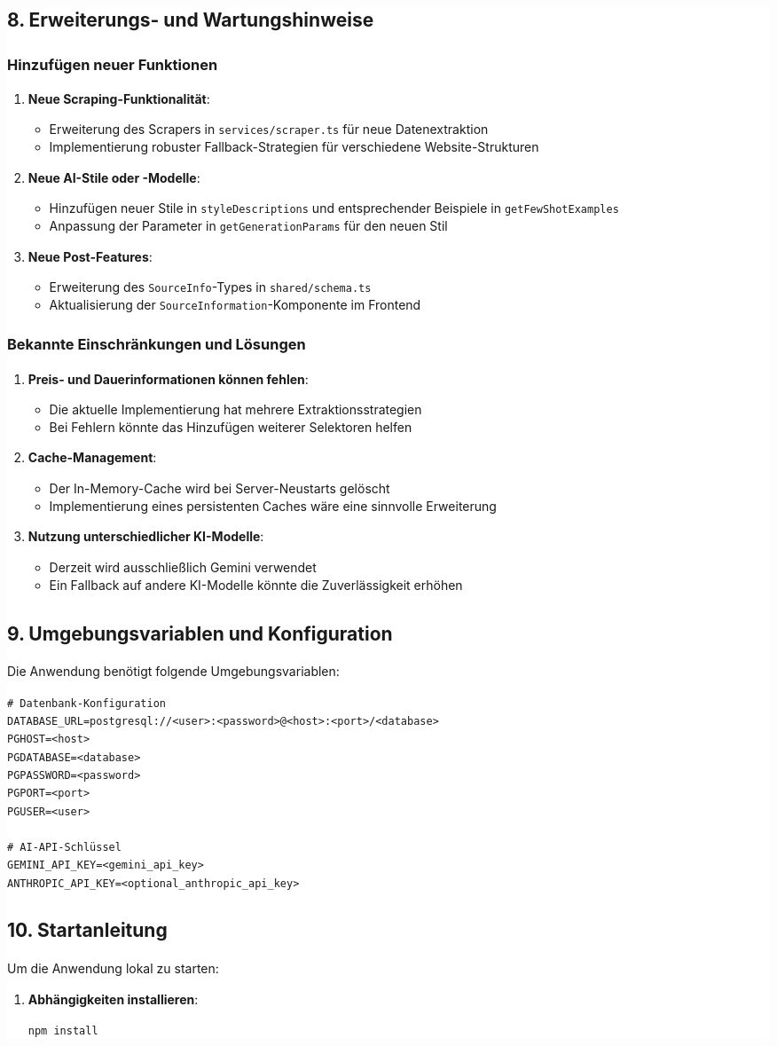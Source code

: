 ## 8. Erweiterungs- und Wartungshinweise

### Hinzufügen neuer Funktionen
1. **Neue Scraping-Funktionalität**:
   - Erweiterung des Scrapers in `services/scraper.ts` für neue Datenextraktion
   - Implementierung robuster Fallback-Strategien für verschiedene Website-Strukturen

2. **Neue AI-Stile oder -Modelle**:
   - Hinzufügen neuer Stile in `styleDescriptions` und entsprechender Beispiele in `getFewShotExamples`
   - Anpassung der Parameter in `getGenerationParams` für den neuen Stil

3. **Neue Post-Features**:
   - Erweiterung des `SourceInfo`-Types in `shared/schema.ts`
   - Aktualisierung der `SourceInformation`-Komponente im Frontend

### Bekannte Einschränkungen und Lösungen
1. **Preis- und Dauerinformationen können fehlen**:
   - Die aktuelle Implementierung hat mehrere Extraktionsstrategien
   - Bei Fehlern könnte das Hinzufügen weiterer Selektoren helfen

2. **Cache-Management**:
   - Der In-Memory-Cache wird bei Server-Neustarts gelöscht
   - Implementierung eines persistenten Caches wäre eine sinnvolle Erweiterung

3. **Nutzung unterschiedlicher KI-Modelle**:
   - Derzeit wird ausschließlich Gemini verwendet
   - Ein Fallback auf andere KI-Modelle könnte die Zuverlässigkeit erhöhen

## 9. Umgebungsvariablen und Konfiguration

Die Anwendung benötigt folgende Umgebungsvariablen:

```
# Datenbank-Konfiguration
DATABASE_URL=postgresql://<user>:<password>@<host>:<port>/<database>
PGHOST=<host>
PGDATABASE=<database>
PGPASSWORD=<password>
PGPORT=<port>
PGUSER=<user>

# AI-API-Schlüssel
GEMINI_API_KEY=<gemini_api_key>
ANTHROPIC_API_KEY=<optional_anthropic_api_key>
```

## 10. Startanleitung

Um die Anwendung lokal zu starten:

1. **Abhängigkeiten installieren**:
   ```
   npm install
   ```
